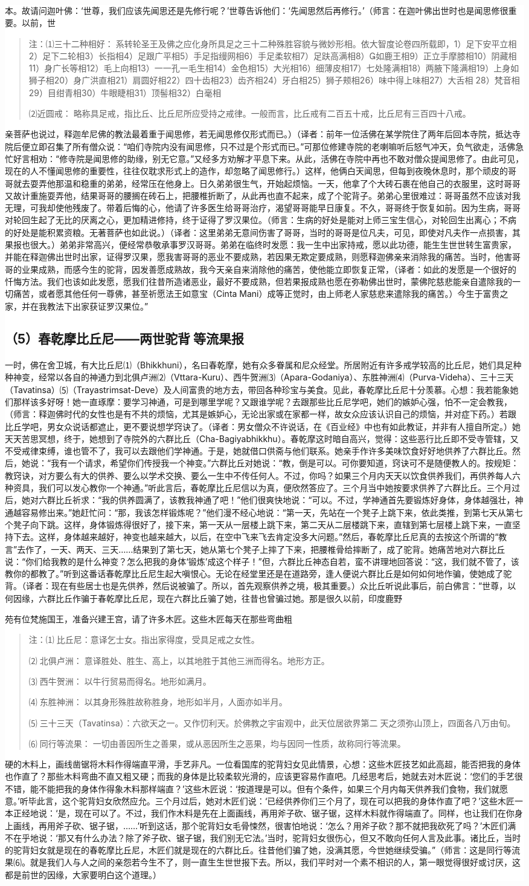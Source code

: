本。故请问迦叶佛：‘世尊，我们应该先闻思还是先修行呢？’世尊告诉他们：‘先闻思然后再修行。’（师言：在迦叶佛出世时也是闻思修很重要。以前，世

> 注：⑴三十二种相好： 系转轮圣王及佛之应化身所具足之三十二种殊胜容貌与微妙形相。依大智度论卷四所载即，1）足下安平立相2）足下二轮相3）长指相4）足跟广平相5）手足指缦网相6）手足柔软相7）足趺高满相8）如鹿王相9）正立手摩膝相10）阴藏相11）身广长等相12）毛上向相13）一一孔一毛生相14）金色相15）大光相16）细薄皮相17）七处隆满相18）两腋下隆满相19）上身如狮子相20）身广洪直相21）肩圆好相22）四十齿相23）齿齐相24）牙白相25）狮子颊相26）味中得上味相27）大舌相 28）梵音相29）目绀青相30）牛眼睫相31）顶髻相32）白毫相
>
> ⑵近圆戒： 略称具足戒，指比丘、比丘尼所应受持之戒律。一般而言，比丘戒有二百五十戒，比丘尼有三百四十八戒。

亲菩萨也说过，释迦牟尼佛的教法最着重于闻思修，若无闻思修仅形式而已。）（译者：前年一位活佛在某学院住了两年后回本寺院，抵达寺院后便立即召集了所有僧众说：“咱们寺院内没有闻思修，只不过是个形式而已。”可那位修建寺院的老喇嘛听后怒气冲天，负气欲走，活佛急忙好言相劝：“修寺院是闻思修的助缘，别无它意。”又经多方劝解才平息下来。从此，活佛在寺院中再也不敢对僧众提闻思修了。由此可见，现在的人不懂闻思修的重要性，往往仅耽求形式上的造作，却忽略了闻思修行。）这样，他俩白天闻思，但每到夜晚休息时，那个顽皮的哥哥就去耍弄他那温和稳重的弟弟，经常压在他身上。日久弟弟很生气，开始起烦恼。一天，他拿了个大砖石裹在他自己的衣服里，这时哥哥又故计重施耍弄他，结果哥哥的腰搁在砖石上，把腰椎折断了，从此再也直不起来，成了个驼背子。弟弟心里很难过：哥哥虽然不应该对我无理，可我却使他残废了。带着后悔的心，他请了许多医生给哥哥治疗，渴望哥哥能早日康复。不久，哥哥终于恢复如前。因为生病，哥哥对轮回生起了无比的厌离之心，更加精进修持，终于证得了罗汉果位。（师言：生病的好处是能对上师三宝生信心，对轮回生出离心；不病的好处是能积累资粮。无著菩萨也如此说。）（译者：这里弟弟无意间伤害了哥哥，当时的哥哥是位凡夫，可见，即使对凡夫作一点损害，其果报也很大。）弟弟非常高兴，便经常恭敬承事罗汉哥哥。弟弟在临终时发愿：我一生中出家持戒，愿以此功德，能生生世世转生富贵家，并能在释迦佛出世时出家，证得罗汉果，愿我害哥哥的恶业不要成熟，若因果无欺定要成熟，则愿释迦佛亲来消除我的痛苦。当时，他害哥哥的业果成熟，而感今生的驼背，因发善愿成熟故，我今天亲自来消除他的痛苦，使他能立即恢复正常，（译者：如此的发愿是一个很好的忏悔方法。我们也该如此发愿，愿我们往昔所造诸恶业，最好不要成熟，但若果报成熟也愿在弥勒佛出世时，蒙佛陀慈悲能亲自遣除我的一切痛苦，或者愿其他任何一尊佛，甚至祈愿法王如意宝（Cinta Mani）成等正觉时，由上师老人家慈悲来遣除我的痛苦。）今生于富贵之家，并在我教法下出家获证罗汉果位。”  

## （5）春乾摩比丘尼——两世驼背  等流果报

一时，佛在舍卫城，有大比丘尼⑴（Bhikkhuni），名曰春乾摩，她有众多眷属和尼众经堂。所居附近有许多戒学较高的比丘尼，她们具足种种神变，经常以各自的神通力到北俱卢洲⑵（Vttara-Kuru）、西牛贺洲⑶（Apara-Godaniya）、东胜神洲⑷（Purva-Videha）、三十三天（Tavatinsa）⑸（Trayastrimsat-Deve）及人间富贵的地方去，带回各种珍宝与美食。见此，春乾摩比丘尼十分羡慕。心想：我若能象她们那样该多好呀！她一直琢摩：要学习神通，可是到哪里学呢？又跟谁学呢？去跟那些比丘尼学吧，她们的嫉妒心强，怕不一定会教我，（师言：释迦佛时代的女性也是有不共的烦恼，尤其是嫉妒心，无论出家或在家都一样，故女众应该认识自己的烦恼，并对症下药。）若跟比丘学吧，男女众说话都遮止，更不要说想学窍诀了。（译者：男女僧众不许说话，在《百业经》中也有如此教证，并非有人擅自所定。）她天天苦思冥想，终于，她想到了寺院外的六群比丘（Cha-Bagiyabhikkhu）。春乾摩这时暗自高兴，觉得：这些恶行比丘即不受寺管辖，又不受戒律束缚，谁也管不了，我可以去跟他们学神通。于是，她就借口供斋与他们联系。她亲手作许多美味饮食好好地供养了六群比丘。然后，她说：“我有一个请求，希望你们传授我一个神变。”六群比丘对她说：“教，倒是可以。可你要知道，窍诀可不是随便教人的。按规矩：教窍诀，对方要么有大的供养、要么以学术交换、要么一生中不传任何人。不过，你吗？如果三个月内天天以饮食供养我们，再供养每人六种资具，我们可以发心教你一个神通。”听此言后，春乾摩比丘尼信以为真，便欣然答应了。三个月当中她按要求供养了六群比丘。三个月过后，她对六群比丘祈求：“我的供养圆满了，该教我神通了吧！”他们很爽快地说：“可以。不过，学神通首先要锻炼好身体，身体越强壮，神通越容易修出来。”她赶忙问：“那，我该怎样锻炼呢？”他们漫不经心地说：“第一天，先站在一个凳子上跳下来，依此类推，到第七天从第七个凳子向下跳。这样，身体锻炼得很好了，接下来，第一天从一层楼上跳下来，第二天从二层楼跳下来，直辖到第七层楼上跳下来，一直坚持下去。这样，身体越来越好，神变也越来越大，以后，在空中飞来飞去肯定没多大问题。”然后，春乾摩比丘尼真的去按这个所谓的“教言”去作了，一天、两天、三天……结果到了第七天，她从第七个凳子上摔了下来，把腰椎骨给摔断了，成了驼背。她痛苦地对六群比丘说：“你们给我教的是什么神变？怎么把我的身体‘锻炼’成这个样子！”但，六群比丘神态自若，蛮不讲理地回答说：“这，我们就不管了，该教你的都教了。”听到这番话春乾摩比丘尼生起大嗔恨心。无论在经堂里还是在道路旁，逢人便说六群比丘是如何如何地作骗，使她成了驼背。（译者：现在有些居士也是先供养，然后说被骗了。所以，首先观察供养之境，极其重要。）众比丘听说此事后，前白佛言：“世尊，以何因缘，六群比丘作骗于春乾摩比丘尼，现在六群比丘骗了她，往昔也曾骗过她。那是很久以前，印度鹿野

苑有位梵施国王，准备兴建王宫，请了许多木匠。这些木匠每天在那些弯曲粗 

> 注：⑴ 比丘尼：意译乞士女。指出家得度，受具足戒之女性。
>
> ⑵ 北俱卢洲： 意译胜处、胜生、高上，以其地胜于其他三洲而得名。地形方正。
>
> ⑶ 西牛贺洲： 以牛行贸易而得名。地形如满月。
>
> ⑷ 东胜神洲： 以其身形殊胜故称胜身，地形如半月，人面亦如半月。
>
> ⑸ 三十三天（Tavatinsa）：六欲天之一。又作忉利天。於佛教之宇宙观中，此天位居欲界第二 天之须弥山顶上，四面各八万由旬。
>
> ⑹  同行等流果： 一切由善因所生之善果，或从恶因所生之恶果，均与因同一性质，故称同行等流果。

硬的木料上，画线凿锯将木料作得端直平滑，手艺非凡。一位看国库的驼背妇女见此情景，心想：这些木匠技艺如此高超，能否把我的身体也作直了？那些木料弯曲不直又粗又硬；而我的身体是比较柔软光滑的，应该更容易作直吧。几经思考后，她就去对木匠说：‘您们的手艺很不错，能不能把我的身体作得象木料那样端直？’这些木匠说：‘按道理是可以。但有个条件，如果三个月内每天供养我们食物，我们就愿意。’听毕此言，这个驼背妇女欣然应允。三个月过后，她对木匠们说：‘已经供养你们三个月了，现在可以把我的身体作直了吧？’这些木匠一本正经地说：‘是，现在可以了。不过，我们作木料是先在上面画线，再用斧子砍、锯子锯，这样木料就作得端直了。同样，也让我们在你身上画线，再用斧子砍、锯子锯，……’听到这话，那个驼背妇女毛骨悚然，很害怕地说：‘怎么？用斧子砍？那不就把我砍死了吗？’木匠们满不在乎地说：‘那又有什么办法？除了斧子砍、锯子锯，我们别无它法。’当时，驼背妇女很伤心，但又不敢向任何人言及此事。诸比丘，当时的驼背妇女就是现在的春乾摩比丘尼，木匠们就是现在的六群比丘。往昔他们骗了她，没满其愿，今世她继续受骗。”（师言：这是同行等流果⑹。就是我们人与人之间的亲怨若今生不了，则一直生生世世报下去。所以，我们平时对一个素不相识的人，第一眼觉得很好或讨厌，这都是前世的因缘，大家要明白这个道理。）
